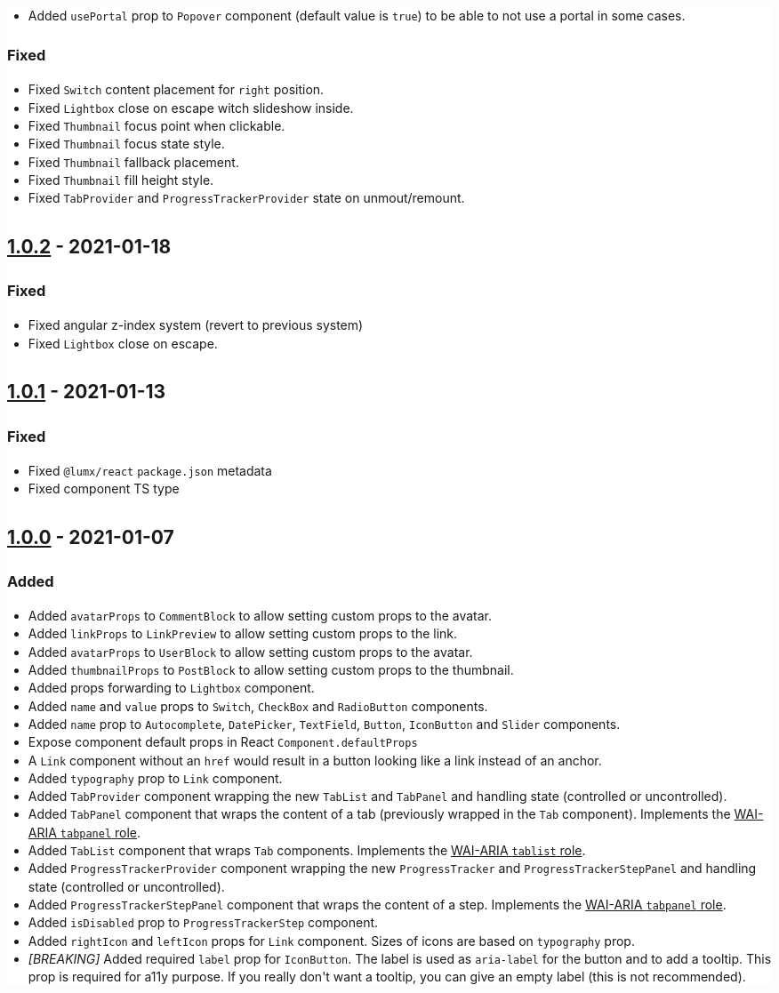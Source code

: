 -   Added `usePortal` prop to `Popover` component (default value is `true`) to be able to not use a portal in some cases.

### Fixed

-   Fixed `Switch` content placement for `right` position.
-   Fixed `Lightbox` close on escape witch slideshow inside.
-   Fixed `Thumbnail` focus point when clickable.
-   Fixed `Thumbnail` focus state style.
-   Fixed `Thumbnail` fallback placement.
-   Fixed `Thumbnail` fill height style.
-   Fixed `TabProvider` and `ProgressTrackerProvider` state on unmout/remount.

## [1.0.2][] - 2021-01-18

### Fixed

-   Fixed angular z-index system (revert to previous system)
-   Fixed `Lightbox` close on escape.

## [1.0.1][] - 2021-01-13

### Fixed

-   Fixed `@lumx/react` `package.json` metadata
-   Fixed component TS type

## [1.0.0][] - 2021-01-07

### Added

-   Added `avatarProps` to `CommentBlock` to allow setting custom props to the avatar.
-   Added `linkProps` to `LinkPreview` to allow setting custom props to the link.
-   Added `avatarProps` to `UserBlock` to allow setting custom props to the avatar.
-   Added `thumbnailProps` to `PostBlock` to allow setting custom props to the thumbnail.
-   Added props forwarding to `Lightbox` component.
-   Added `name` and `value` props to `Switch`, `CheckBox` and `RadioButton` components.
-   Added `name` prop to `Autocomplete`, `DatePicker`, `TextField`, `Button`, `IconButton` and `Slider` components.
-   Expose component default props in React `Component.defaultProps`
-   A `Link` component without an `href` would result in a button looking like a link instead of an anchor.
-   Added `typography` prop to `Link` component.
-   Added `TabProvider` component wrapping the new `TabList` and `TabPanel` and handling state (controlled or uncontrolled).
-   Added `TabPanel` component that wraps the content of a tab (previously wrapped in the `Tab` component). Implements the [WAI-ARIA `tabpanel` role](https://www.w3.org/TR/wai-aria-practices-1.1/examples/tabs/tabs-1/tabs.html#rps_label).
-   Added `TabList` component that wraps `Tab` components. Implements the [WAI-ARIA `tablist` role](https://www.w3.org/TR/wai-aria-practices-1.1/examples/tabs/tabs-1/tabs.html#rps_label).
-   Added `ProgressTrackerProvider` component wrapping the new `ProgressTracker` and `ProgressTrackerStepPanel` and handling state (controlled or uncontrolled).
-   Added `ProgressTrackerStepPanel` component that wraps the content of a step. Implements the [WAI-ARIA `tabpanel` role](https://www.w3.org/TR/wai-aria-practices-1.1/examples/tabs/tabs-1/tabs.html#rps_label).
-   Added `isDisabled` prop to `ProgressTrackerStep` component.
-   Added `rightIcon` and `leftIcon` props for `Link` component. Sizes of icons are based on `typography` prop.
-   _[BREAKING]_ Added required `label` prop for `IconButton`. The label is used as `aria-label` for the button and to add a tooltip. This prop is required for a11y purpose. If you really don't want a tooltip, you can give an empty label (this is not recommended).

[0.10.0]: https://github.com/lumapps/design-system/tree/v0.10.0
[0.11.0]: https://github.com/lumapps/design-system/tree/v0.11.0
[0.12.0]: https://github.com/lumapps/design-system/tree/v0.12.0
[0.13.0]: https://github.com/lumapps/design-system/tree/v0.13.0
[0.14.0]: https://github.com/lumapps/design-system/tree/v0.14.0
[0.15.0]: https://github.com/lumapps/design-system/tree/v0.15.0
[0.15.1]: https://github.com/lumapps/design-system/tree/v0.15.1
[0.15.2]: https://github.com/lumapps/design-system/tree/v0.15.2
[0.15.3]: https://github.com/lumapps/design-system/tree/v0.15.3
[0.17.0]: https://github.com/lumapps/design-system/tree/v0.17.0
[0.18.0]: https://github.com/lumapps/design-system/tree/v0.18.0
[0.18.1]: https://github.com/lumapps/design-system/tree/v0.18.1
[0.18.2]: https://github.com/lumapps/design-system/tree/v0.18.2
[0.18.3]: https://github.com/lumapps/design-system/tree/v0.18.3
[0.18.4]: https://github.com/lumapps/design-system/tree/v0.18.4
[0.18.5]: https://github.com/lumapps/design-system/tree/v0.18.5
[0.18.6]: https://github.com/lumapps/design-system/tree/v0.18.6
[0.18.7]: https://github.com/lumapps/design-system/tree/v0.18.7
[0.18.8]: https://github.com/lumapps/design-system/tree/v0.18.8
[0.18.9]: https://github.com/lumapps/design-system/tree/v0.18.9
[0.19.0]: https://github.com/lumapps/design-system/tree/v0.19.0
[0.20.0]: https://github.com/lumapps/design-system/tree/v0.20.0
[0.20.1]: https://github.com/lumapps/design-system/tree/v0.20.1
[0.21.0]: https://github.com/lumapps/design-system/tree/v0.21.0
[0.21.1]: https://github.com/lumapps/design-system/tree/v0.21.1
[0.21.2]: https://github.com/lumapps/design-system/tree/v0.21.2
[0.21.3]: https://github.com/lumapps/design-system/tree/v0.21.3
[0.21.4]: https://github.com/lumapps/design-system/tree/v0.21.4
[0.21.5]: https://github.com/lumapps/design-system/tree/v0.21.5
[0.21.6]: https://github.com/lumapps/design-system/tree/v0.21.6
[0.21.7]: https://github.com/lumapps/design-system/tree/v0.21.7
[0.21.8]: https://github.com/lumapps/design-system/tree/v0.21.8
[0.21.9]: https://github.com/lumapps/design-system/tree/v0.21.9
[0.21.10]: https://github.com/lumapps/design-system/tree/v0.21.10
[0.21.11]: https://github.com/lumapps/design-system/tree/v0.21.11
[0.21.12]: https://github.com/lumapps/design-system/tree/v0.21.12
[0.21.13]: https://github.com/lumapps/design-system/tree/v0.21.13
[0.21.14]: https://github.com/lumapps/design-system/tree/v0.21.14
[0.21.15]: https://github.com/lumapps/design-system/tree/v0.21.15
[0.21.16]: https://github.com/lumapps/design-system/tree/v0.21.16
[0.21.17]: https://github.com/lumapps/design-system/tree/v0.21.17
[0.21.18]: https://github.com/lumapps/design-system/tree/v0.21.18
[0.21.19]: https://github.com/lumapps/design-system/tree/v0.21.19
[0.22.0]: https://github.com/lumapps/design-system/tree/v0.22.0
[0.23.0]: https://github.com/lumapps/design-system/tree/v0.23.0
[0.24.0]: https://github.com/lumapps/design-system/tree/v0.24.0
[0.24.2]: https://github.com/lumapps/design-system/tree/v0.24.2
[0.24.3]: https://github.com/lumapps/design-system/tree/v0.24.3
[0.25.0]: https://github.com/lumapps/design-system/tree/v0.25.0
[0.25.2]: https://github.com/lumapps/design-system/tree/v0.25.2
[0.25.3]: https://github.com/lumapps/design-system/tree/v0.25.3
[0.25.4]: https://github.com/lumapps/design-system/tree/v0.25.4
[0.25.5]: https://github.com/lumapps/design-system/tree/v0.25.5
[0.25.6]: https://github.com/lumapps/design-system/tree/v0.25.6
[0.25.7]: https://github.com/lumapps/design-system/tree/v0.25.7
[0.25.8]: https://github.com/lumapps/design-system/tree/v0.25.8
[0.25.9]: https://github.com/lumapps/design-system/tree/v0.25.9
[0.25.10]: https://github.com/lumapps/design-system/tree/v0.25.10
[0.25.11]: https://github.com/lumapps/design-system/tree/v0.25.11
[0.25.12]: https://github.com/lumapps/design-system/tree/v0.25.12
[0.25.13]: https://github.com/lumapps/design-system/tree/v0.25.13
[0.25.14]: https://github.com/lumapps/design-system/tree/v0.25.14
[0.25.15]: https://github.com/lumapps/design-system/tree/v0.25.15
[0.25.16]: https://github.com/lumapps/design-system/tree/v0.25.16
[0.26.0]: https://github.com/lumapps/design-system/tree/v0.26.0
[0.26.1]: https://github.com/lumapps/design-system/tree/v0.26.1
[0.26.2]: https://github.com/lumapps/design-system/tree/v0.26.2
[0.27.0]: https://github.com/lumapps/design-system/tree/v0.27.0
[0.28.0]: https://github.com/lumapps/design-system/tree/v0.28.0
[0.28.1]: https://github.com/lumapps/design-system/tree/v0.28.1
[0.28.2]: https://github.com/lumapps/design-system/tree/v0.28.2
[1.0.0]: https://github.com/lumapps/design-system/tree/v1.0.0
[1.0.1]: https://github.com/lumapps/design-system/tree/v1.0.1
[1.0.2]: https://github.com/lumapps/design-system/tree/v1.0.2
[1.0.3]: https://github.com/lumapps/design-system/tree/v1.0.3
[1.0.4]: https://github.com/lumapps/design-system/tree/v1.0.4
[1.0.5]: https://github.com/lumapps/design-system/tree/v1.0.5
[1.0.6]: https://github.com/lumapps/design-system/tree/v1.0.6
[1.0.7]: https://github.com/lumapps/design-system/tree/v1.0.7
[1.0.8]: https://github.com/lumapps/design-system/tree/v1.0.8
[1.0.9]: https://github.com/lumapps/design-system/tree/v1.0.9
[1.0.10]: https://github.com/lumapps/design-system/tree/v1.0.10
[1.0.11]: https://github.com/lumapps/design-system/tree/v1.0.11
[1.0.12]: https://github.com/lumapps/design-system/tree/v1.0.12
[1.0.13]: https://github.com/lumapps/design-system/tree/v1.0.13
[1.0.14]: https://github.com/lumapps/design-system/tree/v1.0.14
[1.0.15]: https://github.com/lumapps/design-system/tree/v1.0.15
[1.0.16]: https://github.com/lumapps/design-system/tree/v1.0.16
[1.0.17]: https://github.com/lumapps/design-system/tree/v1.0.17
[1.0.18]: https://github.com/lumapps/design-system/tree/v1.0.18
[1.0.19]: https://github.com/lumapps/design-system/tree/v1.0.19
[1.0.20]: https://github.com/lumapps/design-system/tree/v1.0.20
[1.0.21]: https://github.com/lumapps/design-system/tree/v1.0.21
[1.0.22]: https://github.com/lumapps/design-system/tree/v1.0.22
[1.0.23]: https://github.com/lumapps/design-system/tree/v1.0.23
[1.0.24]: https://github.com/lumapps/design-system/tree/v1.0.24
[2.0.0]: https://github.com/lumapps/design-system/tree/v2.0.0
[2.0.1]: https://github.com/lumapps/design-system/tree/v2.0.1
[2.0.2]: https://github.com/lumapps/design-system/tree/v2.0.2
[2.0.3]: https://github.com/lumapps/design-system/tree/v2.0.3
[2.0.4]: https://github.com/lumapps/design-system/tree/v2.0.4
[2.0.5]: https://github.com/lumapps/design-system/tree/v2.0.5
[2.1.0]: https://github.com/lumapps/design-system/tree/v2.1.0
[2.1.1]: https://github.com/lumapps/design-system/tree/v2.1.1
[2.1.2]: https://github.com/lumapps/design-system/tree/v2.1.2
[2.1.3]: https://github.com/lumapps/design-system/tree/v2.1.3
[2.1.4]: https://github.com/lumapps/design-system/tree/v2.1.4
[2.1.5]: https://github.com/lumapps/design-system/tree/v2.1.5
[unreleased]: https://github.com/lumapps/design-system/compare/v2.1.5...HEAD
[unreleased]: https://github.com/lumapps/design-system/compare/v2.1.6...HEAD
[2.1.6]: https://github.com/lumapps/design-system/tree/v2.1.6
[unreleased]: https://github.com/lumapps/design-system/compare/v2.1.7...HEAD
[2.1.7]: https://github.com/lumapps/design-system/tree/v2.1.7
[unreleased]: https://github.com/lumapps/design-system/compare/v2.1.8...HEAD
[2.1.8]: https://github.com/lumapps/design-system/tree/v2.1.8
[unreleased]: https://github.com/lumapps/design-system/compare/v2.1.9...HEAD
[2.1.9]: https://github.com/lumapps/design-system/tree/v2.1.9
[unreleased]: https://github.com/lumapps/design-system/compare/v2.2.0...HEAD
[2.2.0]: https://github.com/lumapps/design-system/tree/v2.2.0
[unreleased]: https://github.com/lumapps/design-system/compare/v2.2.1...HEAD
[2.2.1]: https://github.com/lumapps/design-system/tree/v2.2.1
[unreleased]: https://github.com/lumapps/design-system/compare/v2.2.2...HEAD
[2.2.2]: https://github.com/lumapps/design-system/tree/v2.2.2
[unreleased]: https://github.com/lumapps/design-system/compare/v2.2.3...HEAD
[2.2.3]: https://github.com/lumapps/design-system/tree/v2.2.3
[unreleased]: https://github.com/lumapps/design-system/compare/v2.2.4...HEAD
[2.2.4]: https://github.com/lumapps/design-system/tree/v2.2.4
[unreleased]: https://github.com/lumapps/design-system/compare/v2.2.5...HEAD
[2.2.5]: https://github.com/lumapps/design-system/tree/v2.2.5
[unreleased]: https://github.com/lumapps/design-system/compare/v2.2.6...HEAD
[2.2.6]: https://github.com/lumapps/design-system/tree/v2.2.6
[unreleased]: https://github.com/lumapps/design-system/compare/v2.2.7...HEAD
[2.2.7]: https://github.com/lumapps/design-system/tree/v2.2.7
[unreleased]: https://github.com/lumapps/design-system/compare/v2.2.8...HEAD
[2.2.8]: https://github.com/lumapps/design-system/tree/v2.2.8
[unreleased]: https://github.com/lumapps/design-system/compare/v2.2.9...HEAD
[2.2.9]: https://github.com/lumapps/design-system/tree/v2.2.9
[unreleased]: https://github.com/lumapps/design-system/compare/v2.2.10...HEAD
[2.2.10]: https://github.com/lumapps/design-system/tree/v2.2.10
[unreleased]: https://github.com/lumapps/design-system/compare/v2.2.11...HEAD
[2.2.11]: https://github.com/lumapps/design-system/tree/v2.2.11
[unreleased]: https://github.com/lumapps/design-system/compare/v2.2.12...HEAD
[2.2.12]: https://github.com/lumapps/design-system/tree/v2.2.12
[unreleased]: https://github.com/lumapps/design-system/compare/v2.2.13...HEAD
[2.2.13]: https://github.com/lumapps/design-system/tree/v2.2.13
[unreleased]: https://github.com/lumapps/design-system/compare/v2.2.14...HEAD
[2.2.14]: https://github.com/lumapps/design-system/tree/v2.2.14
[unreleased]: https://github.com/lumapps/design-system/compare/v2.2.15...HEAD
[2.2.15]: https://github.com/lumapps/design-system/tree/v2.2.15
[unreleased]: https://github.com/lumapps/design-system/compare/v2.2.16...HEAD
[2.2.16]: https://github.com/lumapps/design-system/tree/v2.2.16
[unreleased]: https://github.com/lumapps/design-system/compare/v2.2.17...HEAD
[2.2.17]: https://github.com/lumapps/design-system/tree/v2.2.17
[unreleased]: https://github.com/lumapps/design-system/compare/v2.2.18...HEAD
[2.2.18]: https://github.com/lumapps/design-system/tree/v2.2.18
[unreleased]: https://github.com/lumapps/design-system/compare/v2.2.19...HEAD
[2.2.19]: https://github.com/lumapps/design-system/tree/v2.2.19
[unreleased]: https://github.com/lumapps/design-system/compare/v2.2.20...HEAD
[2.2.20]: https://github.com/lumapps/design-system/tree/v2.2.20
[unreleased]: https://github.com/lumapps/design-system/compare/v2.2.21...HEAD
[2.2.21]: https://github.com/lumapps/design-system/tree/v2.2.21
[unreleased]: https://github.com/lumapps/design-system/compare/v2.2.22...HEAD
[2.2.22]: https://github.com/lumapps/design-system/tree/v2.2.22
[unreleased]: https://github.com/lumapps/design-system/compare/v2.2.23...HEAD
[2.2.23]: https://github.com/lumapps/design-system/tree/v2.2.23
[unreleased]: https://github.com/lumapps/design-system/compare/v2.2.24...HEAD
[2.2.24]: https://github.com/lumapps/design-system/tree/v2.2.24
[unreleased]: https://github.com/lumapps/design-system/compare/v2.2.25...HEAD
[2.2.25]: https://github.com/lumapps/design-system/tree/v2.2.25
[unreleased]: https://github.com/lumapps/design-system/compare/v3.0.1...HEAD
[3.0.1]: https://github.com/lumapps/design-system/tree/v3.0.1
[unreleased]: https://github.com/lumapps/design-system/compare/v3.0.2...HEAD
[3.0.2]: https://github.com/lumapps/design-system/tree/v3.0.2
[unreleased]: https://github.com/lumapps/design-system/compare/v3.0.3...HEAD
[3.0.3]: https://github.com/lumapps/design-system/tree/v3.0.3
[unreleased]: https://github.com/lumapps/design-system/compare/v3.0.4...HEAD
[3.0.4]: https://github.com/lumapps/design-system/tree/v3.0.4
[unreleased]: https://github.com/lumapps/design-system/compare/v3.0.5...HEAD
[3.0.5]: https://github.com/lumapps/design-system/tree/v3.0.5
[unreleased]: https://github.com/lumapps/design-system/compare/v3.0.6...HEAD
[3.0.6]: https://github.com/lumapps/design-system/tree/v3.0.6
[unreleased]: https://github.com/lumapps/design-system/compare/v3.0.7...HEAD
[3.0.7]: https://github.com/lumapps/design-system/tree/v3.0.7
[unreleased]: https://github.com/lumapps/design-system/compare/v3.1.2...HEAD
[3.1.2]: https://github.com/lumapps/design-system/tree/v3.1.2
[unreleased]: https://github.com/lumapps/design-system/compare/v3.1.3...HEAD
[3.1.3]: https://github.com/lumapps/design-system/tree/v3.1.3
[unreleased]: https://github.com/lumapps/design-system/compare/v3.1.5...HEAD
[3.1.5]: https://github.com/lumapps/design-system/compare/v3.1.4...v3.1.5
[3.1.4]: https://github.com/lumapps/design-system/tree/v3.1.4
[unreleased]: https://github.com/lumapps/design-system/compare/v3.2.1...HEAD
[3.2.1]: https://github.com/lumapps/design-system/compare/v3.2.0...v3.2.1
[3.2.0]: https://github.com/lumapps/design-system/tree/v3.2.0
[unreleased]: https://github.com/lumapps/design-system/compare/v3.3.1...HEAD
[3.3.1]: https://github.com/lumapps/design-system/compare/v3.3.0...v3.3.1
[3.3.0]: https://github.com/lumapps/design-system/tree/v3.3.0
[unreleased]: https://github.com/lumapps/design-system/compare/v3.4.0...HEAD
[3.4.0]: https://github.com/lumapps/design-system/tree/v3.4.0
[unreleased]: https://github.com/lumapps/design-system/compare/v3.5.0...HEAD
[3.5.0]: https://github.com/lumapps/design-system/tree/v3.5.0
[unreleased]: https://github.com/lumapps/design-system/compare/v3.5.1...HEAD
[3.5.1]: https://github.com/lumapps/design-system/tree/v3.5.1
[unreleased]: https://github.com/lumapps/design-system/compare/v3.5.3...HEAD
[3.5.3]: https://github.com/lumapps/design-system/compare/v3.5.2...v3.5.3
[3.5.2]: https://github.com/lumapps/design-system/tree/v3.5.2
[unreleased]: https://github.com/lumapps/design-system/compare/v3.6.0...HEAD
[3.6.0]: https://github.com/lumapps/design-system/compare/v3.5.5...v3.6.0
[3.5.5]: https://github.com/lumapps/design-system/compare/v3.5.4...v3.5.5
[3.5.4]: https://github.com/lumapps/design-system/tree/v3.5.4
[unreleased]: https://github.com/lumapps/design-system/compare/v3.6.1...HEAD
[3.6.1]: https://github.com/lumapps/design-system/tree/v3.6.1
[unreleased]: https://github.com/lumapps/design-system/compare/v3.6.2...HEAD
[3.6.2]: https://github.com/lumapps/design-system/tree/v3.6.2
[unreleased]: https://github.com/lumapps/design-system/compare/v3.6.3...HEAD
[3.6.3]: https://github.com/lumapps/design-system/tree/v3.6.3
[unreleased]: https://github.com/lumapps/design-system/compare/v3.6.4...HEAD
[3.6.4]: https://github.com/lumapps/design-system/tree/v3.6.4
[unreleased]: https://github.com/lumapps/design-system/compare/v3.6.5...HEAD
[3.6.5]: https://github.com/lumapps/design-system/tree/v3.6.5
[unreleased]: https://github.com/lumapps/design-system/compare/v3.6.6...HEAD
[3.6.6]: https://github.com/lumapps/design-system/tree/v3.6.6
[unreleased]: https://github.com/lumapps/design-system/compare/v3.7.0...HEAD
[3.7.0]: https://github.com/lumapps/design-system/compare/v3.6.8...v3.7.0
[3.6.8]: https://github.com/lumapps/design-system/compare/v3.6.7...v3.6.8
[3.6.7]: https://github.com/lumapps/design-system/tree/v3.6.7
[Unreleased]: https://github.com/lumapps/design-system/compare/v3.13.2...HEAD
[3.13.2]: https://github.com/lumapps/design-system/compare/v3.13.1...v3.13.2
[3.13.1]: https://github.com/lumapps/design-system/compare/v3.13.0...v3.13.1
[3.13.0]: https://github.com/lumapps/design-system/compare/v3.12.0...v3.13.0
[3.12.0]: https://github.com/lumapps/design-system/compare/v3.11.3...v3.12.0
[3.11.3]: https://github.com/lumapps/design-system/compare/v3.11.2...v3.11.3
[3.11.2]: https://github.com/lumapps/design-system/compare/v3.11.1...v3.11.2
[3.11.1]: https://github.com/lumapps/design-system/compare/v3.11.0...v3.11.1
[3.11.0]: https://github.com/lumapps/design-system/compare/v3.10.0...v3.11.0
[3.10.0]: https://github.com/lumapps/design-system/compare/v3.9.8...v3.10.0
[3.9.8]: https://github.com/lumapps/design-system/compare/v3.9.7...v3.9.8
[3.9.7]: https://github.com/lumapps/design-system/compare/v3.9.6...v3.9.7
[3.9.6]: https://github.com/lumapps/design-system/compare/v3.9.5...v3.9.6
[3.9.5]: https://github.com/lumapps/design-system/compare/v3.9.4...v3.9.5
[3.9.4]: https://github.com/lumapps/design-system/compare/v3.9.3...v3.9.4
[3.9.3]: https://github.com/lumapps/design-system/compare/v3.9.2...v3.9.3
[3.9.2]: https://github.com/lumapps/design-system/compare/v3.9.1...v3.9.2
[3.9.1]: https://github.com/lumapps/design-system/compare/v3.9.0...v3.9.1
[3.9.0]: https://github.com/lumapps/design-system/compare/v3.8.1...v3.9.0
[3.8.1]: https://github.com/lumapps/design-system/compare/v3.8.0...v3.8.1
[3.8.0]: https://github.com/lumapps/design-system/compare/v3.7.5...v3.8.0
[3.7.5]: https://github.com/lumapps/design-system/compare/v3.7.4...v3.7.5
[3.7.4]: https://github.com/lumapps/design-system/compare/v3.7.3...v3.7.4
[3.7.3]: https://github.com/lumapps/design-system/compare/v3.7.2...v3.7.3
[3.7.2]: https://github.com/lumapps/design-system/compare/v3.7.1...v3.7.2
[3.7.1]: https://github.com/lumapps/design-system/tree/v3.7.1